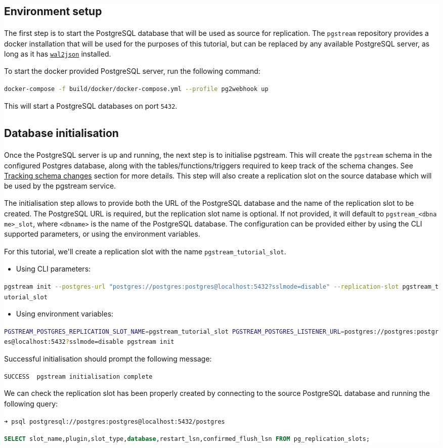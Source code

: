 ## Environment setup

The first step is to start the PostgreSQL database that will be used as source for replication. The `pgstream` repository provides a docker installation that will be used for the purposes of this tutorial, but can be replaced by any available PostgreSQL server, as long as it has [`wal2json`](https://github.com/eulerto/wal2json) installed.

To start the docker provided PostgreSQL server, run the following command:

```sh
docker-compose -f build/docker/docker-compose.yml --profile pg2webhook up
```

This will start a PostgreSQL databases on port `5432`.

## Database initialisation

Once the PostgreSQL server is up and running, the next step is to initialise pgstream. This will create the `pgstream` schema in the configured Postgres database, along with the tables/functions/triggers required to keep track of the schema changes. See [Tracking schema changes](../README.md#tracking-schema-changes) section for more details. This step will also create a replication slot on the source database which will be used by the pgstream service.

The initialisation step allows to provide both the URL of the PostgreSQL database and the name of the replication slot to be created. The PostgreSQL URL is required, but the replication slot name is optional. If not provided, it will default to `pgstream_<dbname>_slot`, where `<dbname>` is the name of the PostgreSQL database. The configuration can be provided either by using the CLI supported parameters, or using the environment variables.

For this tutorial, we'll create a replication slot with the name `pgstream_tutorial_slot`.

- Using CLI parameters:

```sh
pgstream init --postgres-url "postgres://postgres:postgres@localhost:5432?sslmode=disable" --replication-slot pgstream_tutorial_slot
```

- Using environment variables:

```sh
PGSTREAM_POSTGRES_REPLICATION_SLOT_NAME=pgstream_tutorial_slot PGSTREAM_POSTGRES_LISTENER_URL=postgres://postgres:postgres@localhost:5432?sslmode=disable pgstream init
```

Successful initialisation should prompt the following message:

```
SUCCESS  pgstream initialisation complete
```

We can check the replication slot has been properly created by connecting to the source PostgreSQL database and running the following query:

```sh
➜ psql postgresql://postgres:postgres@localhost:5432/postgres
```

```sql
SELECT slot_name,plugin,slot_type,database,restart_lsn,confirmed_flush_lsn FROM pg_replication_slots;
```
